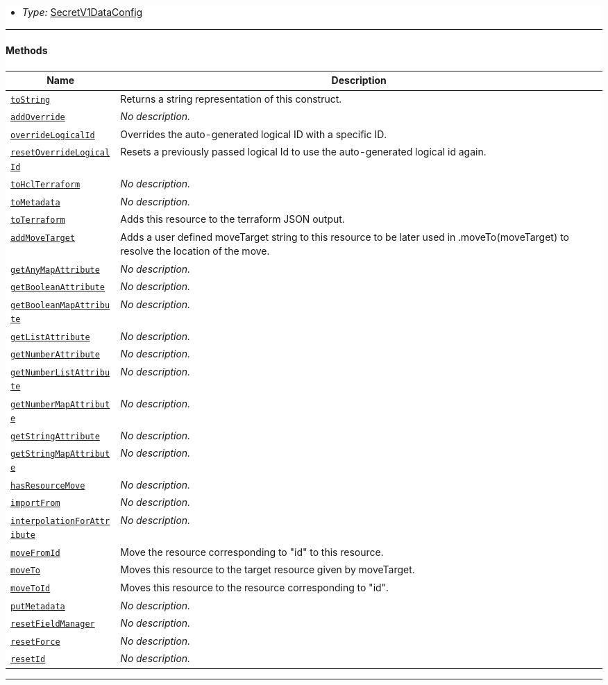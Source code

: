 - *Type:* <a href="#@cdktf/provider-kubernetes.secretV1Data.SecretV1DataConfig">SecretV1DataConfig</a>

---

#### Methods <a name="Methods" id="Methods"></a>

| **Name** | **Description** |
| --- | --- |
| <code><a href="#@cdktf/provider-kubernetes.secretV1Data.SecretV1Data.toString">toString</a></code> | Returns a string representation of this construct. |
| <code><a href="#@cdktf/provider-kubernetes.secretV1Data.SecretV1Data.addOverride">addOverride</a></code> | *No description.* |
| <code><a href="#@cdktf/provider-kubernetes.secretV1Data.SecretV1Data.overrideLogicalId">overrideLogicalId</a></code> | Overrides the auto-generated logical ID with a specific ID. |
| <code><a href="#@cdktf/provider-kubernetes.secretV1Data.SecretV1Data.resetOverrideLogicalId">resetOverrideLogicalId</a></code> | Resets a previously passed logical Id to use the auto-generated logical id again. |
| <code><a href="#@cdktf/provider-kubernetes.secretV1Data.SecretV1Data.toHclTerraform">toHclTerraform</a></code> | *No description.* |
| <code><a href="#@cdktf/provider-kubernetes.secretV1Data.SecretV1Data.toMetadata">toMetadata</a></code> | *No description.* |
| <code><a href="#@cdktf/provider-kubernetes.secretV1Data.SecretV1Data.toTerraform">toTerraform</a></code> | Adds this resource to the terraform JSON output. |
| <code><a href="#@cdktf/provider-kubernetes.secretV1Data.SecretV1Data.addMoveTarget">addMoveTarget</a></code> | Adds a user defined moveTarget string to this resource to be later used in .moveTo(moveTarget) to resolve the location of the move. |
| <code><a href="#@cdktf/provider-kubernetes.secretV1Data.SecretV1Data.getAnyMapAttribute">getAnyMapAttribute</a></code> | *No description.* |
| <code><a href="#@cdktf/provider-kubernetes.secretV1Data.SecretV1Data.getBooleanAttribute">getBooleanAttribute</a></code> | *No description.* |
| <code><a href="#@cdktf/provider-kubernetes.secretV1Data.SecretV1Data.getBooleanMapAttribute">getBooleanMapAttribute</a></code> | *No description.* |
| <code><a href="#@cdktf/provider-kubernetes.secretV1Data.SecretV1Data.getListAttribute">getListAttribute</a></code> | *No description.* |
| <code><a href="#@cdktf/provider-kubernetes.secretV1Data.SecretV1Data.getNumberAttribute">getNumberAttribute</a></code> | *No description.* |
| <code><a href="#@cdktf/provider-kubernetes.secretV1Data.SecretV1Data.getNumberListAttribute">getNumberListAttribute</a></code> | *No description.* |
| <code><a href="#@cdktf/provider-kubernetes.secretV1Data.SecretV1Data.getNumberMapAttribute">getNumberMapAttribute</a></code> | *No description.* |
| <code><a href="#@cdktf/provider-kubernetes.secretV1Data.SecretV1Data.getStringAttribute">getStringAttribute</a></code> | *No description.* |
| <code><a href="#@cdktf/provider-kubernetes.secretV1Data.SecretV1Data.getStringMapAttribute">getStringMapAttribute</a></code> | *No description.* |
| <code><a href="#@cdktf/provider-kubernetes.secretV1Data.SecretV1Data.hasResourceMove">hasResourceMove</a></code> | *No description.* |
| <code><a href="#@cdktf/provider-kubernetes.secretV1Data.SecretV1Data.importFrom">importFrom</a></code> | *No description.* |
| <code><a href="#@cdktf/provider-kubernetes.secretV1Data.SecretV1Data.interpolationForAttribute">interpolationForAttribute</a></code> | *No description.* |
| <code><a href="#@cdktf/provider-kubernetes.secretV1Data.SecretV1Data.moveFromId">moveFromId</a></code> | Move the resource corresponding to "id" to this resource. |
| <code><a href="#@cdktf/provider-kubernetes.secretV1Data.SecretV1Data.moveTo">moveTo</a></code> | Moves this resource to the target resource given by moveTarget. |
| <code><a href="#@cdktf/provider-kubernetes.secretV1Data.SecretV1Data.moveToId">moveToId</a></code> | Moves this resource to the resource corresponding to "id". |
| <code><a href="#@cdktf/provider-kubernetes.secretV1Data.SecretV1Data.putMetadata">putMetadata</a></code> | *No description.* |
| <code><a href="#@cdktf/provider-kubernetes.secretV1Data.SecretV1Data.resetFieldManager">resetFieldManager</a></code> | *No description.* |
| <code><a href="#@cdktf/provider-kubernetes.secretV1Data.SecretV1Data.resetForce">resetForce</a></code> | *No description.* |
| <code><a href="#@cdktf/provider-kubernetes.secretV1Data.SecretV1Data.resetId">resetId</a></code> | *No description.* |

---